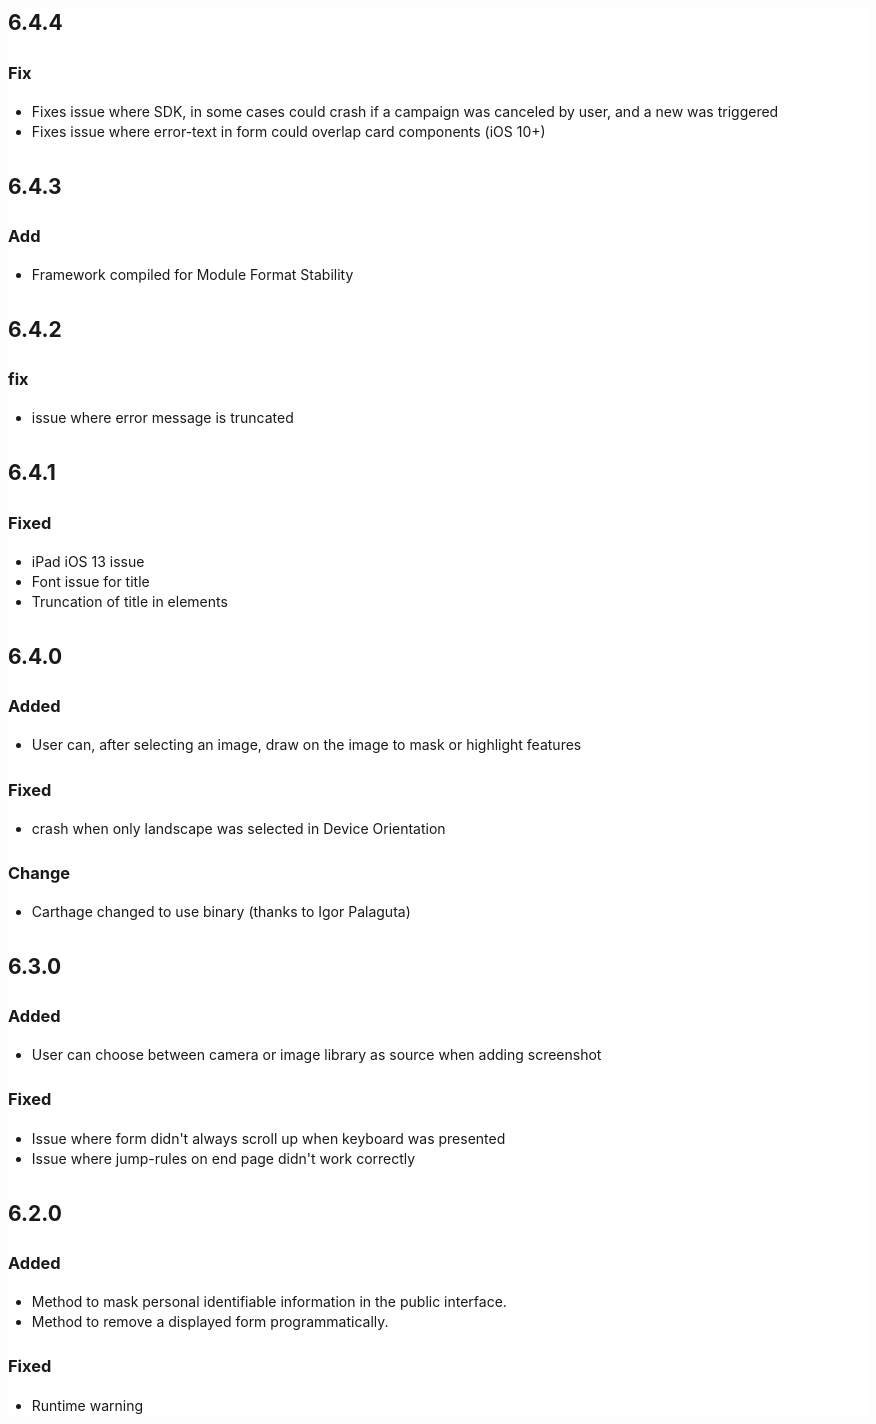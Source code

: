 ## 6.4.4
### Fix
- Fixes issue where SDK, in some cases could crash if a campaign was canceled by user, and a new was triggered
- Fixes issue where error-text in form could overlap card components (iOS 10+)

## 6.4.3
### Add
-  Framework compiled for Module Format Stability

## 6.4.2
### fix
-  issue where error message is truncated

## 6.4.1
### Fixed
- iPad iOS 13 issue
- Font issue for title
- Truncation of title in elements

## 6.4.0
### Added
- User can, after selecting an image, draw on the image to mask or highlight features
### Fixed 
- crash when only landscape was selected in Device Orientation 
### Change
- Carthage changed to use binary (thanks to Igor Palaguta)  

## 6.3.0
### Added
- User can choose between camera or image library as source when adding screenshot
### Fixed
- Issue where form didn't always scroll up when keyboard was presented
- Issue where jump-rules on end page didn't work correctly 

## 6.2.0
### Added
- Method to mask personal identifiable information in the public interface.
- Method to remove a displayed form programmatically.
### Fixed
- Runtime warning
